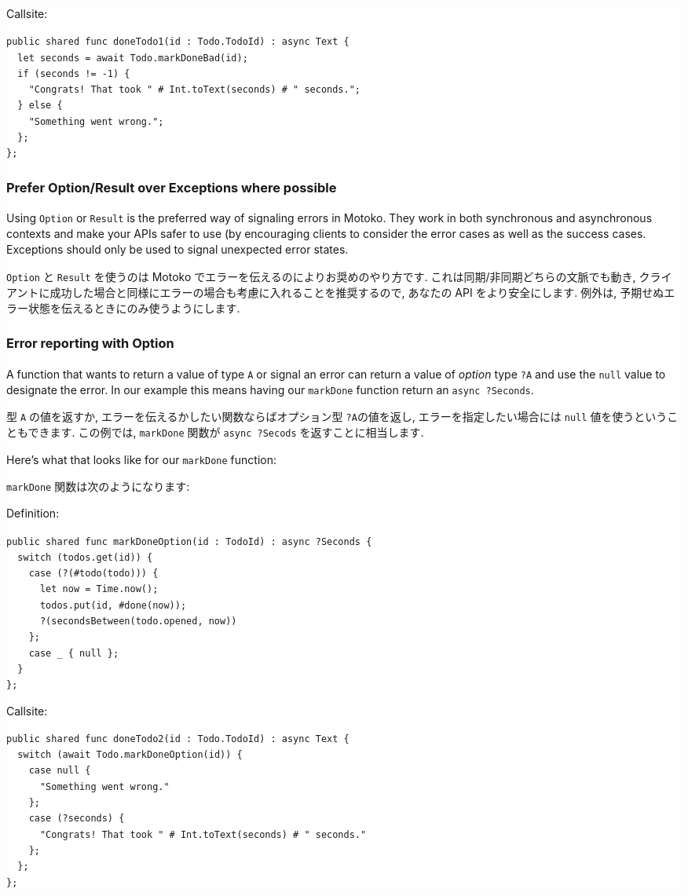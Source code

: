 Callsite:

``` motoko
public shared func doneTodo1(id : Todo.TodoId) : async Text {
  let seconds = await Todo.markDoneBad(id);
  if (seconds != -1) {
    "Congrats! That took " # Int.toText(seconds) # " seconds.";
  } else {
    "Something went wrong.";
  };
};
```

### Prefer Option/Result over Exceptions where possible

Using `Option` or `Result` is the preferred way of signaling errors in Motoko. They work in both synchronous and asynchronous contexts and make your APIs safer to use (by encouraging clients to consider the error cases as well as the success cases. Exceptions should only be used to signal unexpected error states.

`Option` と `Result` を使うのは Motoko でエラーを伝えるのによりお奨めのやり方です. これは同期/非同期どちらの文脈でも動き, クライアントに成功した場合と同様にエラーの場合も考慮に入れることを推奨するので, あなたの API をより安全にします. 例外は, 予期せぬエラー状態を伝えるときにのみ使うようにします.

### Error reporting with Option

A function that wants to return a value of type `A` or signal an error can return a value of *option* type `?A` and use the `null` value to designate the error. In our example this means having our `markDone` function return an `async ?Seconds`.

型 `A` の値を返すか, エラーを伝えるかしたい関数ならばオプション型 `?A`の値を返し, エラーを指定したい場合には `null` 値を使うということもできます. この例では, `markDone` 関数が `async ?Secods` を返すことに相当します.

Here’s what that looks like for our `markDone` function:

`markDone` 関数は次のようになります:

Definition:

``` motoko
public shared func markDoneOption(id : TodoId) : async ?Seconds {
  switch (todos.get(id)) {
    case (?(#todo(todo))) {
      let now = Time.now();
      todos.put(id, #done(now));
      ?(secondsBetween(todo.opened, now))
    };
    case _ { null };
  }
};
```

Callsite:

``` motoko
public shared func doneTodo2(id : Todo.TodoId) : async Text {
  switch (await Todo.markDoneOption(id)) {
    case null {
      "Something went wrong."
    };
    case (?seconds) {
      "Congrats! That took " # Int.toText(seconds) # " seconds."
    };
  };
};
```
